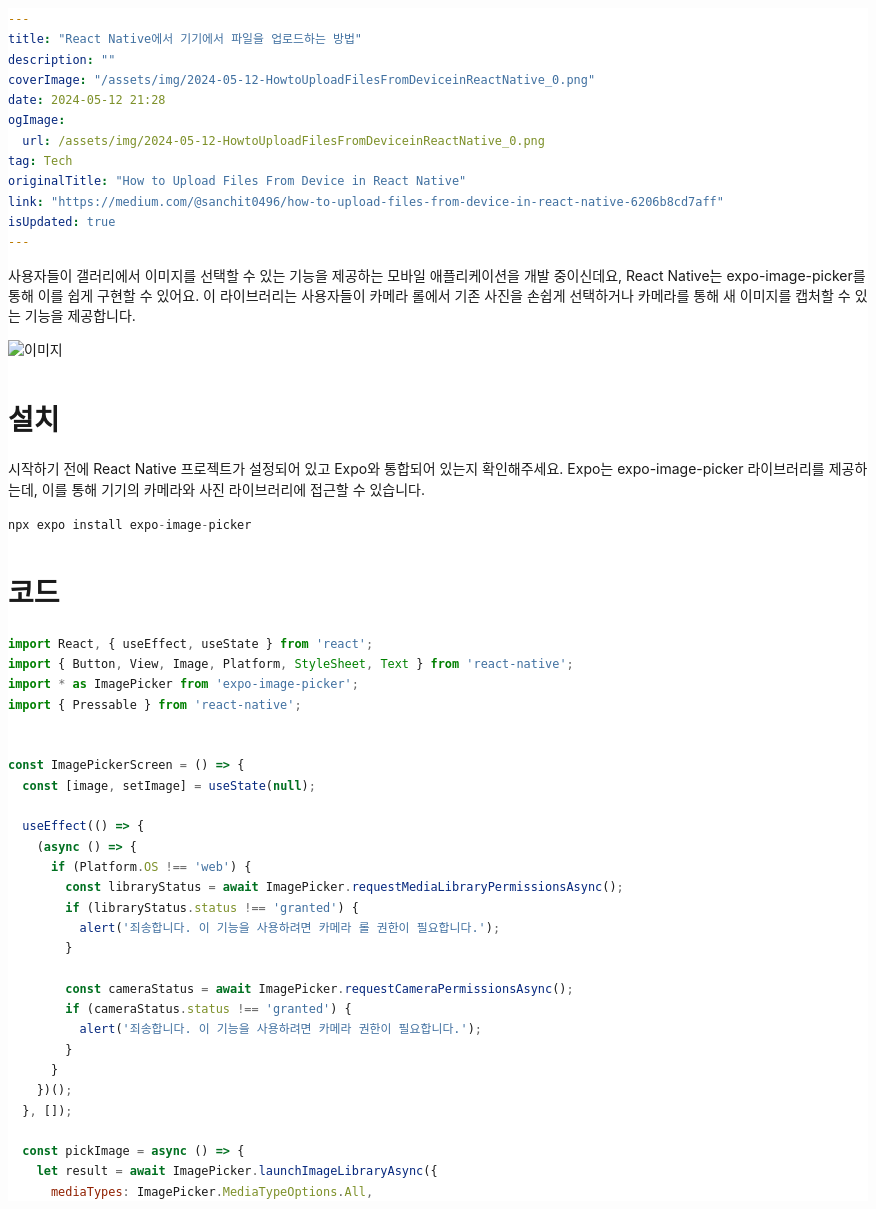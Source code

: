 ```yaml
---
title: "React Native에서 기기에서 파일을 업로드하는 방법"
description: ""
coverImage: "/assets/img/2024-05-12-HowtoUploadFilesFromDeviceinReactNative_0.png"
date: 2024-05-12 21:28
ogImage: 
  url: /assets/img/2024-05-12-HowtoUploadFilesFromDeviceinReactNative_0.png
tag: Tech
originalTitle: "How to Upload Files From Device in React Native"
link: "https://medium.com/@sanchit0496/how-to-upload-files-from-device-in-react-native-6206b8cd7aff"
isUpdated: true
---
```





사용자들이 갤러리에서 이미지를 선택할 수 있는 기능을 제공하는 모바일 애플리케이션을 개발 중이신데요, React Native는 expo-image-picker를 통해 이를 쉽게 구현할 수 있어요. 이 라이브러리는 사용자들이 카메라 롤에서 기존 사진을 손쉽게 선택하거나 카메라를 통해 새 이미지를 캡처할 수 있는 기능을 제공합니다.

![이미지](/assets/img/2024-05-12-HowtoUploadFilesFromDeviceinReactNative_0.png)

# 설치

시작하기 전에 React Native 프로젝트가 설정되어 있고 Expo와 통합되어 있는지 확인해주세요. Expo는 expo-image-picker 라이브러리를 제공하는데, 이를 통해 기기의 카메라와 사진 라이브러리에 접근할 수 있습니다.



```js
npx expo install expo-image-picker
```

# 코드

```js
import React, { useEffect, useState } from 'react';
import { Button, View, Image, Platform, StyleSheet, Text } from 'react-native';
import * as ImagePicker from 'expo-image-picker';
import { Pressable } from 'react-native';


const ImagePickerScreen = () => {
  const [image, setImage] = useState(null);

  useEffect(() => {
    (async () => {
      if (Platform.OS !== 'web') {
        const libraryStatus = await ImagePicker.requestMediaLibraryPermissionsAsync();
        if (libraryStatus.status !== 'granted') {
          alert('죄송합니다. 이 기능을 사용하려면 카메라 롤 권한이 필요합니다.');
        }

        const cameraStatus = await ImagePicker.requestCameraPermissionsAsync();
        if (cameraStatus.status !== 'granted') {
          alert('죄송합니다. 이 기능을 사용하려면 카메라 권한이 필요합니다.');
        }
      }
    })();
  }, []);

  const pickImage = async () => {
    let result = await ImagePicker.launchImageLibraryAsync({
      mediaTypes: ImagePicker.MediaTypeOptions.All,
```